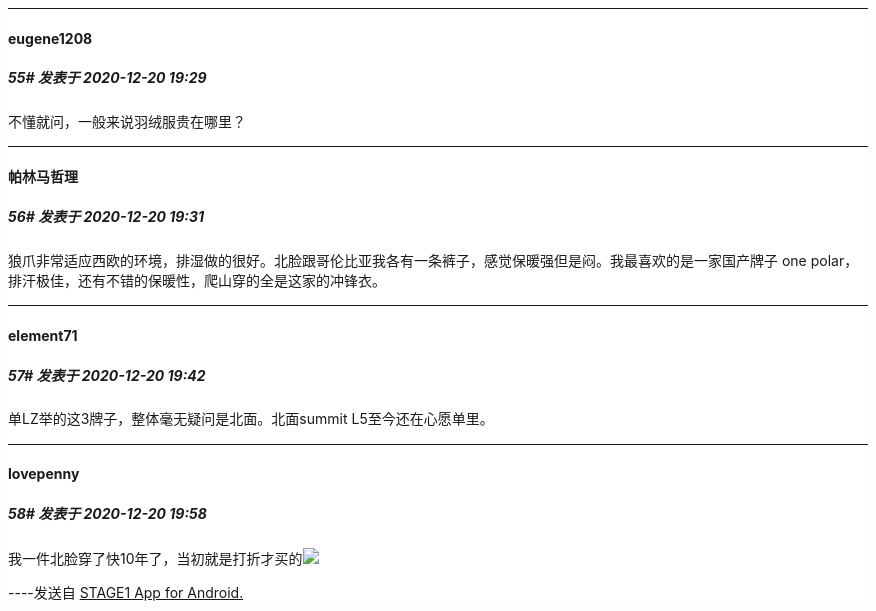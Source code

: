 





*****

####  eugene1208  
##### 55#       发表于 2020-12-20 19:29




不懂就问，一般来说羽绒服贵在哪里？







*****

####  帕林马哲理  
##### 56#       发表于 2020-12-20 19:31




狼爪非常适应西欧的环境，排湿做的很好。北脸跟哥伦比亚我各有一条裤子，感觉保暖强但是闷。我最喜欢的是一家国产牌子 one polar，排汗极佳，还有不错的保暖性，爬山穿的全是这家的冲锋衣。







*****

####  element71  
##### 57#       发表于 2020-12-20 19:42




单LZ举的这3牌子，整体毫无疑问是北面。北面summit L5至今还在心愿单里。







*****

####  lovepenny  
##### 58#       发表于 2020-12-20 19:58




我一件北脸穿了快10年了，当初就是打折才买的<img src="https://static.saraba1st.com/image/smiley/face2017/068.png" referrerpolicy="no-referrer">


----发送自 [STAGE1 App for Android.](http://stage1.5j4m.com/?1.33)




